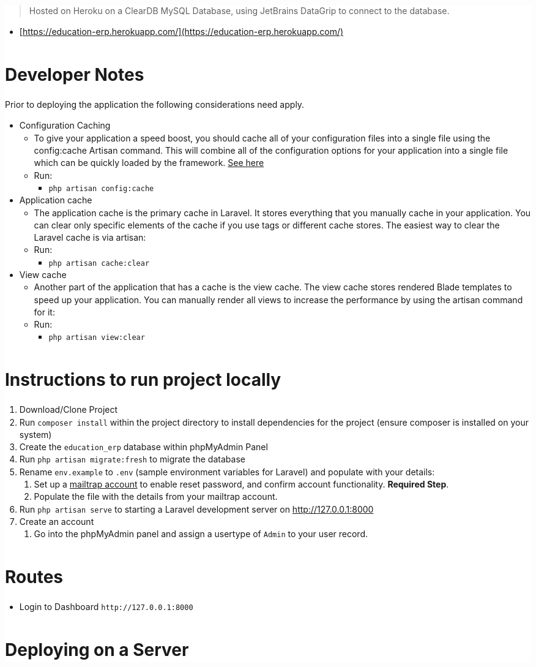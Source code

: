 > Hosted on Heroku on a ClearDB MySQL Database, using JetBrains DataGrip to connect to the database.

-   [https://education-erp.herokuapp.com/](https://education-erp.herokuapp.com/)

# Developer Notes

Prior to deploying the application the following considerations need apply.

-   Configuration Caching
    -   To give your application a speed boost, you should cache all of your configuration files into a single file using the config:cache Artisan command. This will combine all of the configuration options for your application into a single file which can be quickly loaded by the framework. [See here](https://laravel.com/docs/9.x/configuration#configuration-caching)
    -   Run:
        -   `php artisan config:cache`
-   Application cache
    -   The application cache is the primary cache in Laravel. It stores everything that you manually cache in your application. You can clear only specific elements of the cache if you use tags or different cache stores. The easiest way to clear the Laravel cache is via artisan:
    -   Run:
        -   `php artisan cache:clear`
-   View cache
    -   Another part of the application that has a cache is the view cache. The view cache stores rendered Blade templates to speed up your application. You can manually render all views to increase the performance by using the artisan command for it:
    -   Run:
        -   `php artisan view:clear`

# Instructions to run project locally

1. Download/Clone Project
2. Run `composer install` within the project directory to install dependencies for the project (ensure composer is installed on your system)
3. Create the `education_erp` database within phpMyAdmin Panel
4. Run `php artisan migrate:fresh` to migrate the database
5. Rename `env.example` to `.env` (sample environment variables for Laravel) and populate with your details:
    1. Set up a [mailtrap account](https://mailtrap.io/) to enable reset password, and confirm account functionality. **Required Step**.
    2. Populate the file with the details from your mailtrap account.
6. Run `php artisan serve` to starting a Laravel development server on http://127.0.0.1:8000
7. Create an account
    1. Go into the phpMyAdmin panel and assign a usertype of `Admin` to your user record.

# Routes

-   Login to Dashboard `http://127.0.0.1:8000`

# Deploying on a Server
